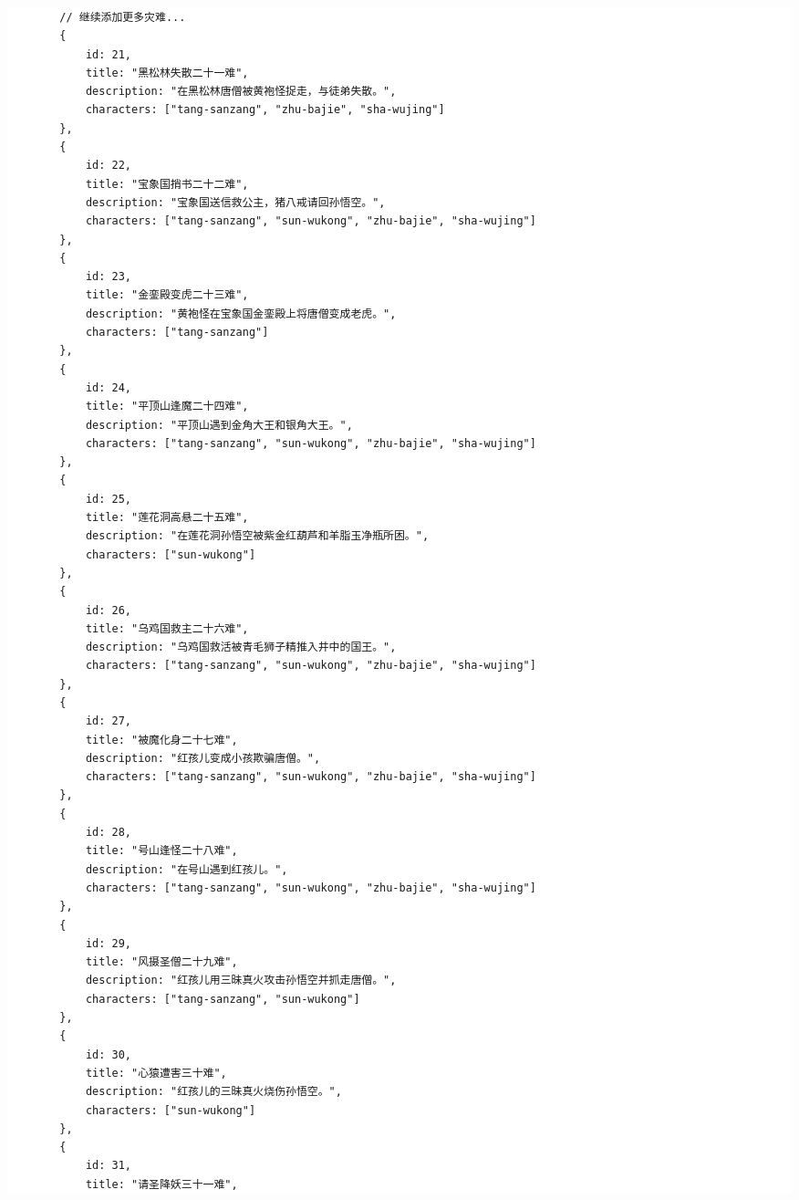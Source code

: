             // 继续添加更多灾难...
            {
                id: 21,
                title: "黑松林失散二十一难",
                description: "在黑松林唐僧被黄袍怪捉走，与徒弟失散。",
                characters: ["tang-sanzang", "zhu-bajie", "sha-wujing"]
            },
            {
                id: 22,
                title: "宝象国捎书二十二难",
                description: "宝象国送信救公主，猪八戒请回孙悟空。",
                characters: ["tang-sanzang", "sun-wukong", "zhu-bajie", "sha-wujing"]
            },
            {
                id: 23,
                title: "金銮殿变虎二十三难",
                description: "黄袍怪在宝象国金銮殿上将唐僧变成老虎。",
                characters: ["tang-sanzang"]
            },
            {
                id: 24,
                title: "平顶山逢魔二十四难",
                description: "平顶山遇到金角大王和银角大王。",
                characters: ["tang-sanzang", "sun-wukong", "zhu-bajie", "sha-wujing"]
            },
            {
                id: 25,
                title: "莲花洞高悬二十五难",
                description: "在莲花洞孙悟空被紫金红葫芦和羊脂玉净瓶所困。",
                characters: ["sun-wukong"]
            },
            {
                id: 26,
                title: "乌鸡国救主二十六难",
                description: "乌鸡国救活被青毛狮子精推入井中的国王。",
                characters: ["tang-sanzang", "sun-wukong", "zhu-bajie", "sha-wujing"]
            },
            {
                id: 27,
                title: "被魔化身二十七难",
                description: "红孩儿变成小孩欺骗唐僧。",
                characters: ["tang-sanzang", "sun-wukong", "zhu-bajie", "sha-wujing"]
            },
            {
                id: 28,
                title: "号山逢怪二十八难",
                description: "在号山遇到红孩儿。",
                characters: ["tang-sanzang", "sun-wukong", "zhu-bajie", "sha-wujing"]
            },
            {
                id: 29,
                title: "风摄圣僧二十九难",
                description: "红孩儿用三昧真火攻击孙悟空并抓走唐僧。",
                characters: ["tang-sanzang", "sun-wukong"]
            },
            {
                id: 30,
                title: "心猿遭害三十难",
                description: "红孩儿的三昧真火烧伤孙悟空。",
                characters: ["sun-wukong"]
            },
            {
                id: 31,
                title: "请圣降妖三十一难",